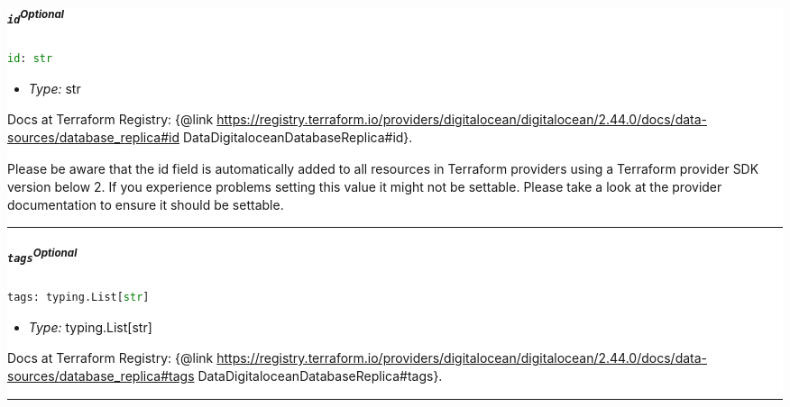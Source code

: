 
##### `id`<sup>Optional</sup> <a name="id" id="@cdktf/provider-digitalocean.dataDigitaloceanDatabaseReplica.DataDigitaloceanDatabaseReplicaConfig.property.id"></a>

```python
id: str
```

- *Type:* str

Docs at Terraform Registry: {@link https://registry.terraform.io/providers/digitalocean/digitalocean/2.44.0/docs/data-sources/database_replica#id DataDigitaloceanDatabaseReplica#id}.

Please be aware that the id field is automatically added to all resources in Terraform providers using a Terraform provider SDK version below 2.
If you experience problems setting this value it might not be settable. Please take a look at the provider documentation to ensure it should be settable.

---

##### `tags`<sup>Optional</sup> <a name="tags" id="@cdktf/provider-digitalocean.dataDigitaloceanDatabaseReplica.DataDigitaloceanDatabaseReplicaConfig.property.tags"></a>

```python
tags: typing.List[str]
```

- *Type:* typing.List[str]

Docs at Terraform Registry: {@link https://registry.terraform.io/providers/digitalocean/digitalocean/2.44.0/docs/data-sources/database_replica#tags DataDigitaloceanDatabaseReplica#tags}.

---



